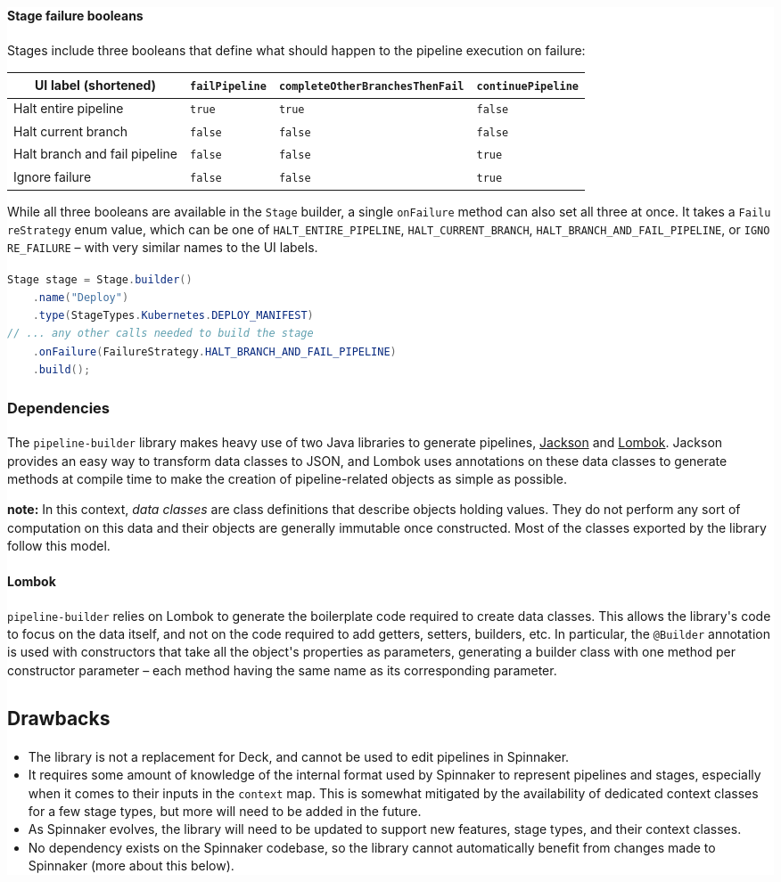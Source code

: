 #### Stage failure booleans

Stages include three booleans that define what should happen to the pipeline execution on failure:

| UI label (shortened)          | `failPipeline` | `completeOtherBranchesThenFail` | `continuePipeline` |
|-------------------------------|----------------|---------------------------------|--------------------|
| Halt entire pipeline          | `true`         | `true`                          | `false`            |
| Halt current branch           | `false`        | `false`                         | `false`            |
| Halt branch and fail pipeline | `false`        | `false`                         | `true`             |
| Ignore failure                | `false`        | `false`                         | `true`             |

While all three booleans are available in the `Stage` builder, a single `onFailure` method can also set all three at once. It takes a `FailureStrategy` enum value, which can be one of `HALT_ENTIRE_PIPELINE`, `HALT_CURRENT_BRANCH`, `HALT_BRANCH_AND_FAIL_PIPELINE`, or `IGNORE_FAILURE` – with very similar names to the UI labels.

```java
Stage stage = Stage.builder()
    .name("Deploy")
    .type(StageTypes.Kubernetes.DEPLOY_MANIFEST)
// ... any other calls needed to build the stage
    .onFailure(FailureStrategy.HALT_BRANCH_AND_FAIL_PIPELINE)
    .build();
```

### Dependencies

The `pipeline-builder` library makes heavy use of two Java libraries to generate pipelines, [Jackson](https://github.com/FasterXML/jackson) and [Lombok](https://projectlombok.org/).
Jackson provides an easy way to transform data classes to JSON, and Lombok uses annotations on these data classes to generate methods at compile time to make the creation of pipeline-related objects as simple as possible.

**note:** In this context, _data classes_ are class definitions that describe objects holding values. They do not perform any sort of computation on this data and their objects are generally immutable once constructed. Most of the classes exported by the library follow this model.

#### Lombok

`pipeline-builder` relies on Lombok to generate the boilerplate code required to create data classes. This allows the library's code to focus on the data itself, and not on the code required to add getters, setters, builders, etc. In particular, the `@Builder` annotation is used with constructors that take all the object's properties as parameters, generating a builder class with one method per constructor parameter – each method having the same name as its corresponding parameter.

## Drawbacks

- The library is not a replacement for Deck, and cannot be used to edit pipelines in Spinnaker.
- It requires some amount of knowledge of the internal format used by Spinnaker to represent pipelines and stages, especially when it comes to their inputs in the `context` map. This is somewhat mitigated by the availability of dedicated context classes for a few stage types, but more will need to be added in the future.
- As Spinnaker evolves, the library will need to be updated to support new features, stage types, and their context classes.
- No dependency exists on the Spinnaker codebase, so the library cannot automatically benefit from changes made to Spinnaker (more about this below).
